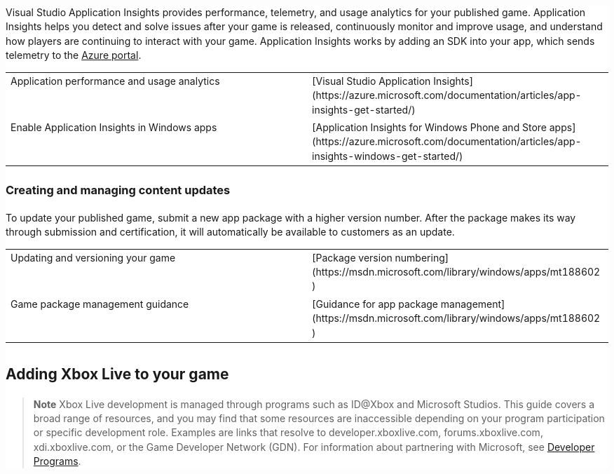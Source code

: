 Visual Studio Application Insights provides performance, telemetry, and usage analytics for your published game. Application Insights helps you detect and solve issues after your game is released, continuously monitor and improve usage, and understand how players are continuing to interact with your game. Application Insights works by adding an SDK into your app, which sends telemetry to the [Azure portal](http://portal.azure.com/).

<table>
    <colgroup>
    <col width="50%" />
    <col width="50%" />
    </colgroup>
    <tr>
        <td>Application performance and usage analytics</td>
        <td>[Visual Studio Application Insights](https://azure.microsoft.com/documentation/articles/app-insights-get-started/)</td>
    </tr>
    <tr>
        <td>Enable Application Insights in Windows apps</td>
        <td>[Application Insights for Windows Phone and Store apps](https://azure.microsoft.com/documentation/articles/app-insights-windows-get-started/)</td>
    </tr>
</table>
 

### Creating and managing content updates

To update your published game, submit a new app package with a higher version number. After the package makes its way through submission and certification, it will automatically be available to customers as an update.

<table>
    <colgroup>
    <col width="50%" />
    <col width="50%" />
    </colgroup>
    <tr>
        <td>Updating and versioning your game</td>
        <td>[Package version numbering](https://msdn.microsoft.com/library/windows/apps/mt188602)</td>
    </tr>
    <tr>
        <td>Game package management guidance</td>
        <td>[Guidance for app package management](https://msdn.microsoft.com/library/windows/apps/mt188602)</td>
    </tr>
</table>


## Adding Xbox Live to your game


> **Note**   Xbox Live development is managed through programs such as ID@Xbox and Microsoft Studios. This guide covers a broad range of resources, and you may find that some resources are inaccessible depending on your program participation or specific development role. Examples are links that resolve to developer.xboxlive.com, forums.xboxlive.com, xdi.xboxlive.com, or the Game Developer Network (GDN). For information about partnering with Microsoft, see [Developer Programs](#programs).
